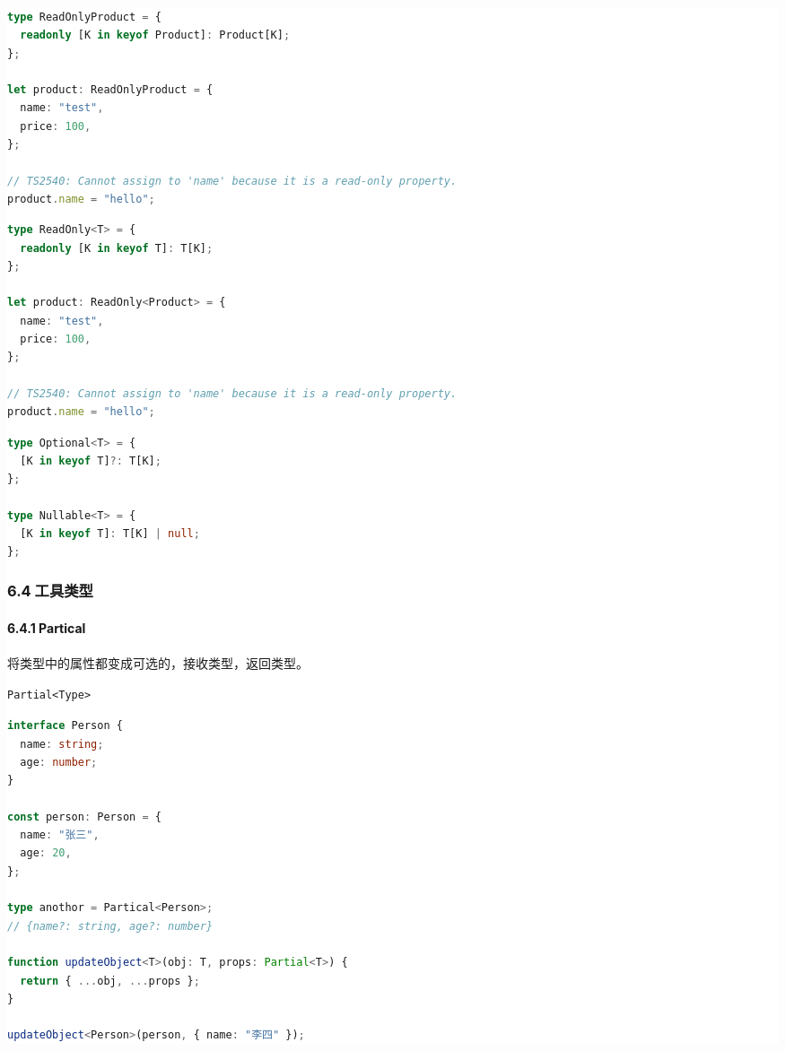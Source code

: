 ```typescript
type ReadOnlyProduct = {
  readonly [K in keyof Product]: Product[K];
};

let product: ReadOnlyProduct = {
  name: "test",
  price: 100,
};

// TS2540: Cannot assign to 'name' because it is a read-only property.
product.name = "hello";
```

```typescript
type ReadOnly<T> = {
  readonly [K in keyof T]: T[K];
};

let product: ReadOnly<Product> = {
  name: "test",
  price: 100,
};

// TS2540: Cannot assign to 'name' because it is a read-only property.
product.name = "hello";
```

```typescript
type Optional<T> = {
  [K in keyof T]?: T[K];
};

type Nullable<T> = {
  [K in keyof T]: T[K] | null;
};
```

### 6.4 工具类型

#### 6.4.1 Partical

将类型中的属性都变成可选的，接收类型，返回类型。

```ty
Partial<Type>
```

```typescript
interface Person {
  name: string;
  age: number;
}

const person: Person = {
  name: "张三",
  age: 20,
};

type anothor = Partical<Person>;
// {name?: string, age?: number}

function updateObject<T>(obj: T, props: Partial<T>) {
  return { ...obj, ...props };
}

updateObject<Person>(person, { name: "李四" });
```

  [seatNumber: string]: string;